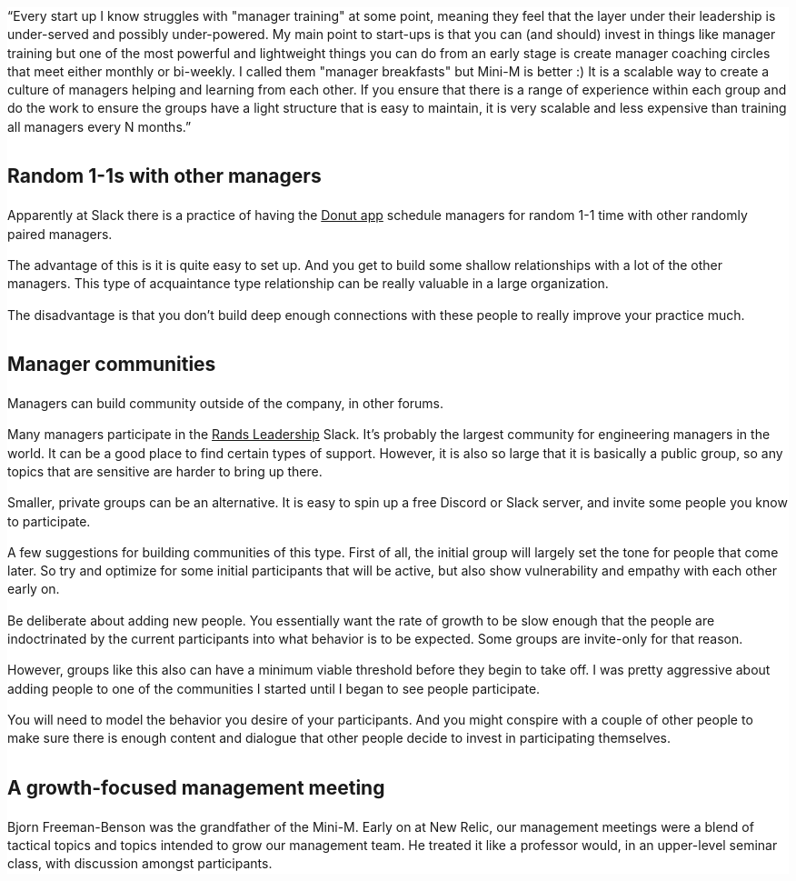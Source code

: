 “Every start up I know struggles with "manager training" at some point, meaning they feel that the layer under their leadership is under-served and possibly under-powered. My main point to start-ups is that you can (and should) invest in things like manager training but one of the most powerful and lightweight things you can do from an early stage is create manager coaching circles that meet either monthly or bi-weekly. I called them "manager breakfasts" but Mini-M is better :) It is a scalable way to create a culture of managers helping and learning from each other. If you ensure that there is a range of experience within each group and do the work to ensure the groups have a light structure that is easy to maintain, it is very scalable and less expensive than training all managers every N months.”

## Random 1-1s with other managers

Apparently at Slack there is a practice of having the [Donut app](/tools-to-make-your-organization-better/) schedule managers for random 1-1 time with other randomly paired managers.

The advantage of this is it is quite easy to set up. And you get to build some shallow relationships with a lot of the other managers. This type of acquaintance type relationship can be really valuable in a large organization. 

The disadvantage is that you don’t build deep enough connections with these people to really improve your practice much.

## Manager communities

Managers can build community outside of the company, in other forums. 

Many managers participate in the [Rands Leadership](https://randsinrepose.com/welcome-to-rands-leadership-slack/) Slack. It’s probably the largest community for engineering managers in the world. It can be a good place to find certain types of support. However, it is also so large that it is basically a public group, so any topics that are sensitive are harder to bring up there.

Smaller, private groups can be an alternative. It is easy to spin up a free Discord or Slack server, and invite some people you know to participate. 

A few suggestions for building communities of this type. First of all, the initial group will largely set the tone for people that come later. So try and optimize for some initial participants that will be active, but also show vulnerability and empathy with each other early on. 

Be deliberate about adding new people. You essentially want the rate of growth to be slow enough that the people are indoctrinated by the current participants into what behavior is to be expected. Some groups are invite-only for that reason.

However, groups like this also can have a minimum viable threshold before they begin to take off. I was pretty aggressive about adding people to one of the communities I started until I began to see people participate.

You will need to model the behavior you desire of your participants. And you might conspire with a couple of other people to make sure there is enough content and dialogue that other people decide to invest in participating themselves. 

## A growth-focused management meeting

Bjorn Freeman-Benson was the grandfather of the Mini-M. Early on at New Relic, our management meetings were a blend of tactical topics and topics intended to grow our management team. He treated it like a professor would, in an upper-level seminar class, with discussion amongst participants.
